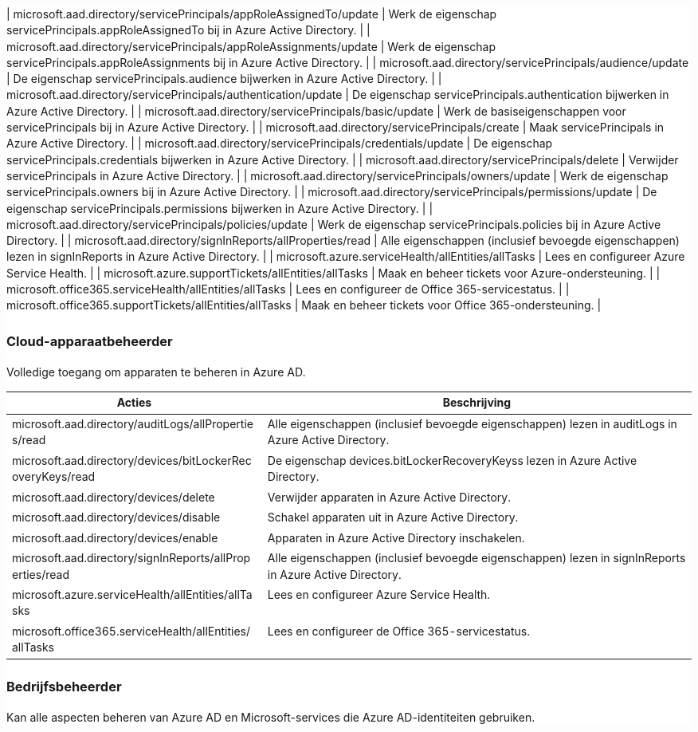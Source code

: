 | microsoft.aad.directory/servicePrincipals/appRoleAssignedTo/update | Werk de eigenschap servicePrincipals.appRoleAssignedTo bij in Azure Active Directory. |
| microsoft.aad.directory/servicePrincipals/appRoleAssignments/update | Werk de eigenschap servicePrincipals.appRoleAssignments bij in Azure Active Directory. |
| microsoft.aad.directory/servicePrincipals/audience/update | De eigenschap servicePrincipals.audience bijwerken in Azure Active Directory. |
| microsoft.aad.directory/servicePrincipals/authentication/update | De eigenschap servicePrincipals.authentication bijwerken in Azure Active Directory. |
| microsoft.aad.directory/servicePrincipals/basic/update | Werk de basiseigenschappen voor servicePrincipals bij in Azure Active Directory. |
| microsoft.aad.directory/servicePrincipals/create | Maak servicePrincipals in Azure Active Directory. |
| microsoft.aad.directory/servicePrincipals/credentials/update | De eigenschap servicePrincipals.credentials bijwerken in Azure Active Directory. |
| microsoft.aad.directory/servicePrincipals/delete | Verwijder servicePrincipals in Azure Active Directory. |
| microsoft.aad.directory/servicePrincipals/owners/update | Werk de eigenschap servicePrincipals.owners bij in Azure Active Directory. |
| microsoft.aad.directory/servicePrincipals/permissions/update | De eigenschap servicePrincipals.permissions bijwerken in Azure Active Directory. |
| microsoft.aad.directory/servicePrincipals/policies/update | Werk de eigenschap servicePrincipals.policies bij in Azure Active Directory. |
| microsoft.aad.directory/signInReports/allProperties/read | Alle eigenschappen (inclusief bevoegde eigenschappen) lezen in signInReports in Azure Active Directory. |
| microsoft.azure.serviceHealth/allEntities/allTasks | Lees en configureer Azure Service Health. |
| microsoft.azure.supportTickets/allEntities/allTasks | Maak en beheer tickets voor Azure-ondersteuning. |
| microsoft.office365.serviceHealth/allEntities/allTasks | Lees en configureer de Office 365-servicestatus. |
| microsoft.office365.supportTickets/allEntities/allTasks | Maak en beheer tickets voor Office 365-ondersteuning. |

### <a name="cloud-device-administrator"></a>Cloud-apparaatbeheerder
Volledige toegang om apparaten te beheren in Azure AD.

| **Acties** | **Beschrijving** |
| --- | --- |
| microsoft.aad.directory/auditLogs/allProperties/read | Alle eigenschappen (inclusief bevoegde eigenschappen) lezen in auditLogs in Azure Active Directory. |
| microsoft.aad.directory/devices/bitLockerRecoveryKeys/read | De eigenschap devices.bitLockerRecoveryKeyss lezen in Azure Active Directory. |
| microsoft.aad.directory/devices/delete | Verwijder apparaten in Azure Active Directory. |
| microsoft.aad.directory/devices/disable | Schakel apparaten uit in Azure Active Directory. |
| microsoft.aad.directory/devices/enable | Apparaten in Azure Active Directory inschakelen. |
| microsoft.aad.directory/signInReports/allProperties/read | Alle eigenschappen (inclusief bevoegde eigenschappen) lezen in signInReports in Azure Active Directory. |
| microsoft.azure.serviceHealth/allEntities/allTasks | Lees en configureer Azure Service Health. |
| microsoft.office365.serviceHealth/allEntities/allTasks | Lees en configureer de Office 365-servicestatus. |

### <a name="company-administrator"></a>Bedrijfsbeheerder
Kan alle aspecten beheren van Azure AD en Microsoft-services die Azure AD-identiteiten gebruiken.
